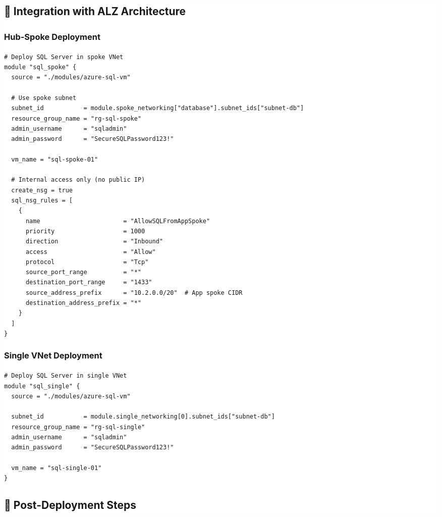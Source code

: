 ## 🔄 Integration with ALZ Architecture

### Hub-Spoke Deployment

```hcl
# Deploy SQL Server in spoke VNet
module "sql_spoke" {
  source = "./modules/azure-sql-vm"
  
  # Use spoke subnet
  subnet_id           = module.spoke_networking["database"].subnet_ids["subnet-db"]
  resource_group_name = "rg-sql-spoke"
  admin_username      = "sqladmin"
  admin_password      = "SecureSQLPassword123!"
  
  vm_name = "sql-spoke-01"
  
  # Internal access only (no public IP)
  create_nsg = true
  sql_nsg_rules = [
    {
      name                       = "AllowSQLFromAppSpoke"
      priority                   = 1000
      direction                  = "Inbound"
      access                     = "Allow"
      protocol                   = "Tcp"
      source_port_range          = "*"
      destination_port_range     = "1433"
      source_address_prefix      = "10.2.0.0/20"  # App spoke CIDR
      destination_address_prefix = "*"
    }
  ]
}
```

### Single VNet Deployment

```hcl
# Deploy SQL Server in single VNet
module "sql_single" {
  source = "./modules/azure-sql-vm"
  
  subnet_id           = module.single_networking[0].subnet_ids["subnet-db"]
  resource_group_name = "rg-sql-single"
  admin_username      = "sqladmin"
  admin_password      = "SecureSQLPassword123!"
  
  vm_name = "sql-single-01"
}
```

## 🚀 Post-Deployment Steps

